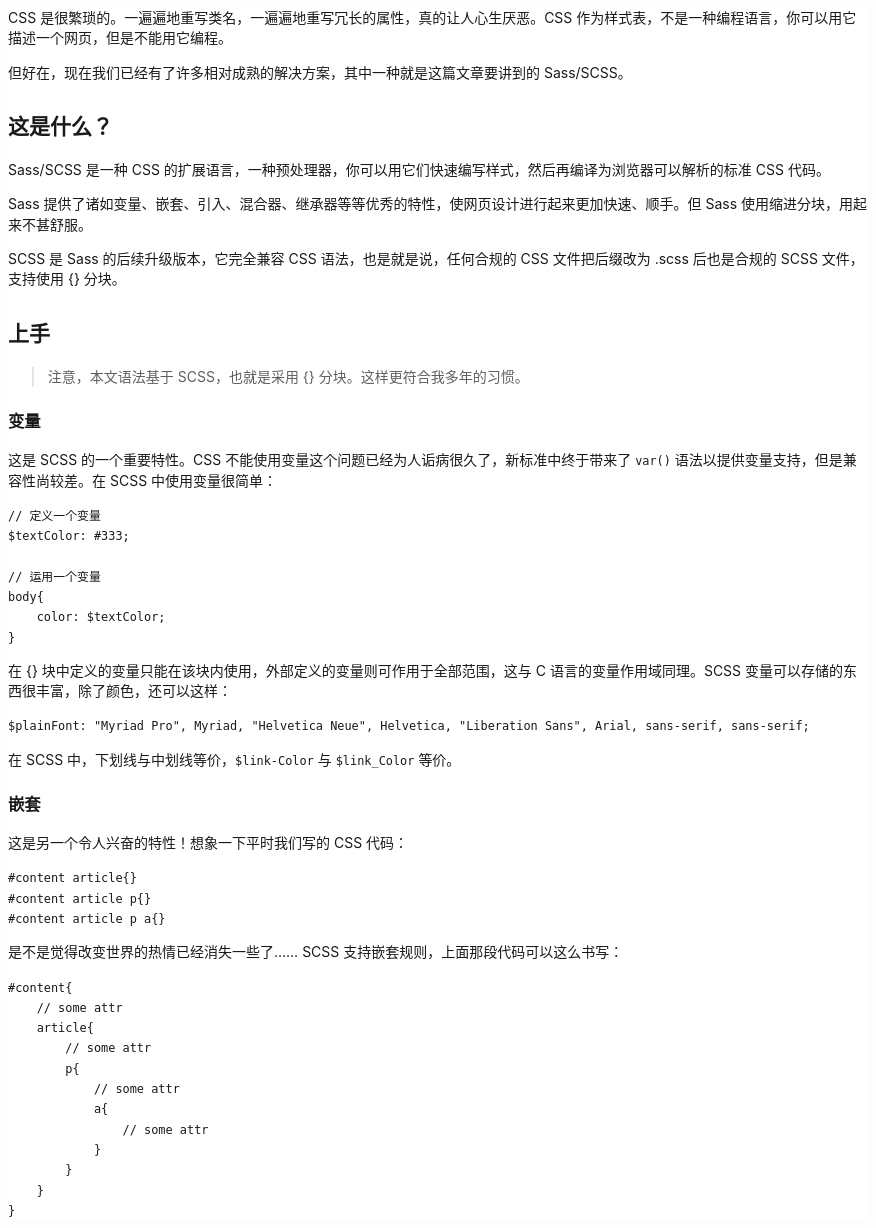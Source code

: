 CSS 是很繁琐的。一遍遍地重写类名，一遍遍地重写冗长的属性，真的让人心生厌恶。CSS 作为样式表，不是一种编程语言，你可以用它描述一个网页，但是不能用它编程。

但好在，现在我们已经有了许多相对成熟的解决方案，其中一种就是这篇文章要讲到的 Sass/SCSS。

## 这是什么？

Sass/SCSS 是一种 CSS 的扩展语言，一种预处理器，你可以用它们快速编写样式，然后再编译为浏览器可以解析的标准 CSS 代码。

Sass 提供了诸如变量、嵌套、引入、混合器、继承器等等优秀的特性，使网页设计进行起来更加快速、顺手。但 Sass 使用缩进分块，用起来不甚舒服。

SCSS 是 Sass 的后续升级版本，它完全兼容 CSS 语法，也是就是说，任何合规的 CSS 文件把后缀改为 .scss 后也是合规的 SCSS 文件，支持使用 {} 分块。

## 上手

> 注意，本文语法基于 SCSS，也就是采用 {} 分块。这样更符合我多年的习惯。

### 变量

这是 SCSS 的一个重要特性。CSS 不能使用变量这个问题已经为人诟病很久了，新标准中终于带来了 `var()` 语法以提供变量支持，但是兼容性尚较差。在 SCSS 中使用变量很简单：

```
// 定义一个变量
$textColor: #333;

// 运用一个变量
body{
    color: $textColor;
}
```

在 {} 块中定义的变量只能在该块内使用，外部定义的变量则可作用于全部范围，这与 C 语言的变量作用域同理。SCSS 变量可以存储的东西很丰富，除了颜色，还可以这样：

```
$plainFont: "Myriad Pro", Myriad, "Helvetica Neue", Helvetica, "Liberation Sans", Arial, sans-serif, sans-serif;
```

在 SCSS 中，下划线与中划线等价，`$link-Color` 与 `$link_Color` 等价。

### 嵌套

这是另一个令人兴奋的特性！想象一下平时我们写的 CSS 代码：

```
#content article{}
#content article p{}
#content article p a{}
```

是不是觉得改变世界的热情已经消失一些了…… SCSS 支持嵌套规则，上面那段代码可以这么书写：

```
#content{
    // some attr
    article{
        // some attr
        p{
            // some attr
            a{
                // some attr
            }
        }
    }
}
```
